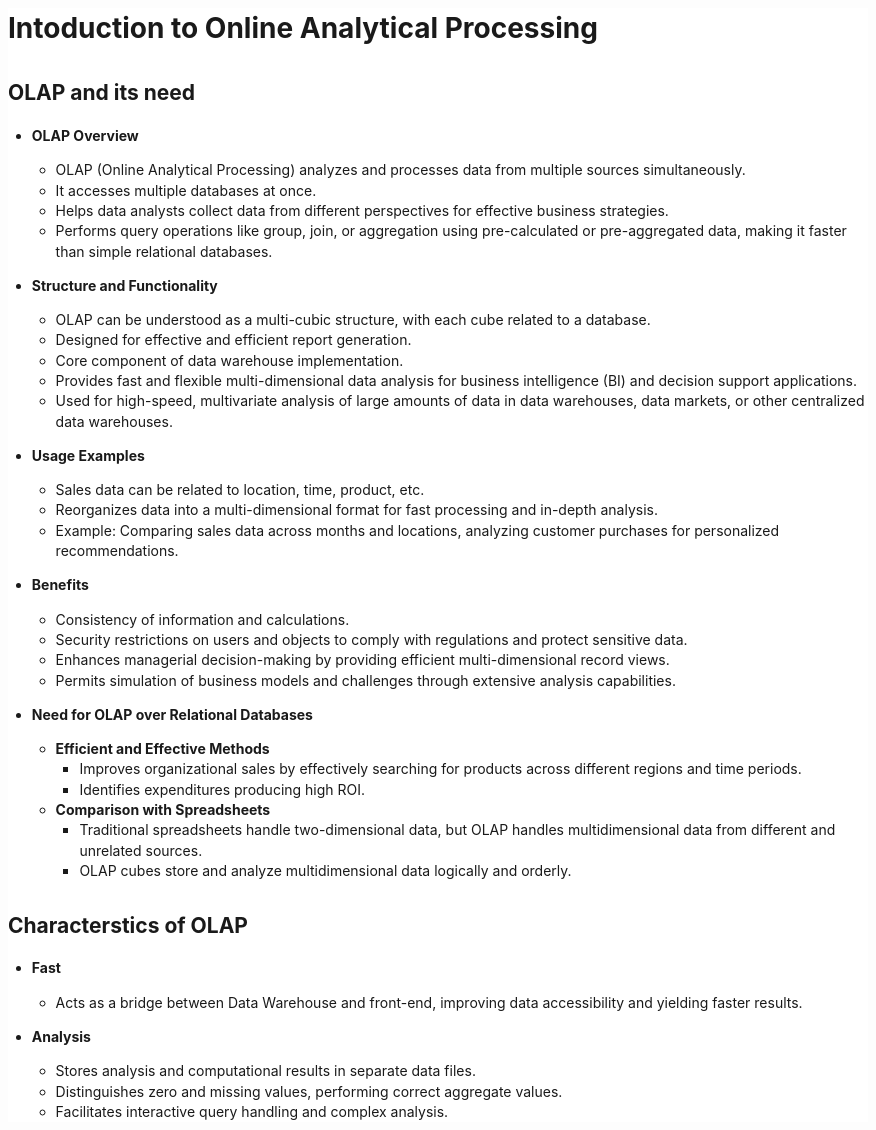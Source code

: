 # Intoduction to Online Analytical Processing

## OLAP and its need

- **OLAP Overview**
  - OLAP (Online Analytical Processing) analyzes and processes data from multiple sources simultaneously.
  - It accesses multiple databases at once.
  - Helps data analysts collect data from different perspectives for effective business strategies.
  - Performs query operations like group, join, or aggregation using pre-calculated or pre-aggregated data, making it faster than simple relational databases.

- **Structure and Functionality**
  - OLAP can be understood as a multi-cubic structure, with each cube related to a database.
  - Designed for effective and efficient report generation.
  - Core component of data warehouse implementation.
  - Provides fast and flexible multi-dimensional data analysis for business intelligence (BI) and decision support applications.
  - Used for high-speed, multivariate analysis of large amounts of data in data warehouses, data markets, or other centralized data warehouses.

- **Usage Examples**
  - Sales data can be related to location, time, product, etc.
  - Reorganizes data into a multi-dimensional format for fast processing and in-depth analysis.
  - Example: Comparing sales data across months and locations, analyzing customer purchases for personalized recommendations.

- **Benefits**
  - Consistency of information and calculations.
  - Security restrictions on users and objects to comply with regulations and protect sensitive data.
  - Enhances managerial decision-making by providing efficient multi-dimensional record views.
  - Permits simulation of business models and challenges through extensive analysis capabilities.

- **Need for OLAP over Relational Databases**
  - **Efficient and Effective Methods**
    - Improves organizational sales by effectively searching for products across different regions and time periods.
    - Identifies expenditures producing high ROI.
  - **Comparison with Spreadsheets**
    - Traditional spreadsheets handle two-dimensional data, but OLAP handles multidimensional data from different and unrelated sources.
    - OLAP cubes store and analyze multidimensional data logically and orderly.

## Characterstics of OLAP

- **Fast**
  - Acts as a bridge between Data Warehouse and front-end, improving data accessibility and yielding faster results.

- **Analysis**
  - Stores analysis and computational results in separate data files.
  - Distinguishes zero and missing values, performing correct aggregate values.
  - Facilitates interactive query handling and complex analysis.
